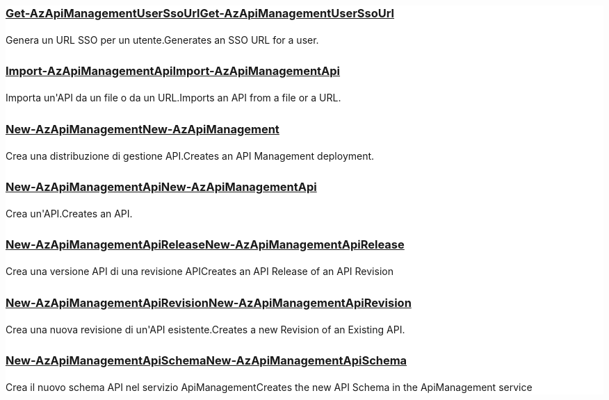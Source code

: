 ### [<span data-ttu-id="1c46d-193">Get-AzApiManagementUserSsoUrl</span><span class="sxs-lookup"><span data-stu-id="1c46d-193">Get-AzApiManagementUserSsoUrl</span></span>](Get-AzApiManagementUserSsoUrl.md)
<span data-ttu-id="1c46d-194">Genera un URL SSO per un utente.</span><span class="sxs-lookup"><span data-stu-id="1c46d-194">Generates an SSO URL for a user.</span></span>

### [<span data-ttu-id="1c46d-195">Import-AzApiManagementApi</span><span class="sxs-lookup"><span data-stu-id="1c46d-195">Import-AzApiManagementApi</span></span>](Import-AzApiManagementApi.md)
<span data-ttu-id="1c46d-196">Importa un'API da un file o da un URL.</span><span class="sxs-lookup"><span data-stu-id="1c46d-196">Imports an API from a file or a URL.</span></span>

### [<span data-ttu-id="1c46d-197">New-AzApiManagement</span><span class="sxs-lookup"><span data-stu-id="1c46d-197">New-AzApiManagement</span></span>](New-AzApiManagement.md)
<span data-ttu-id="1c46d-198">Crea una distribuzione di gestione API.</span><span class="sxs-lookup"><span data-stu-id="1c46d-198">Creates an API Management deployment.</span></span>

### [<span data-ttu-id="1c46d-199">New-AzApiManagementApi</span><span class="sxs-lookup"><span data-stu-id="1c46d-199">New-AzApiManagementApi</span></span>](New-AzApiManagementApi.md)
<span data-ttu-id="1c46d-200">Crea un'API.</span><span class="sxs-lookup"><span data-stu-id="1c46d-200">Creates an API.</span></span>

### [<span data-ttu-id="1c46d-201">New-AzApiManagementApiRelease</span><span class="sxs-lookup"><span data-stu-id="1c46d-201">New-AzApiManagementApiRelease</span></span>](New-AzApiManagementApiRelease.md)
<span data-ttu-id="1c46d-202">Crea una versione API di una revisione API</span><span class="sxs-lookup"><span data-stu-id="1c46d-202">Creates an API Release of an API Revision</span></span>

### [<span data-ttu-id="1c46d-203">New-AzApiManagementApiRevision</span><span class="sxs-lookup"><span data-stu-id="1c46d-203">New-AzApiManagementApiRevision</span></span>](New-AzApiManagementApiRevision.md)
<span data-ttu-id="1c46d-204">Crea una nuova revisione di un'API esistente.</span><span class="sxs-lookup"><span data-stu-id="1c46d-204">Creates a new Revision of an Existing API.</span></span>

### [<span data-ttu-id="1c46d-205">New-AzApiManagementApiSchema</span><span class="sxs-lookup"><span data-stu-id="1c46d-205">New-AzApiManagementApiSchema</span></span>](New-AzApiManagementApiSchema.md)
<span data-ttu-id="1c46d-206">Crea il nuovo schema API nel servizio ApiManagement</span><span class="sxs-lookup"><span data-stu-id="1c46d-206">Creates the new API Schema in the ApiManagement service</span></span>
